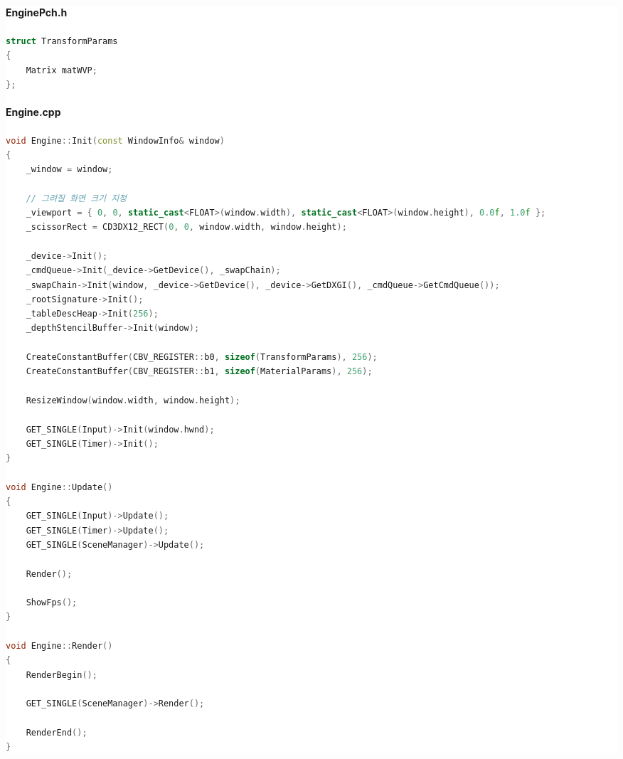 #### EnginePch.h
```cpp
struct TransformParams
{
	Matrix matWVP;
};
```

#### Engine.cpp
```cpp
void Engine::Init(const WindowInfo& window)
{
	_window = window;

	// 그려질 화면 크기 지정
	_viewport = { 0, 0, static_cast<FLOAT>(window.width), static_cast<FLOAT>(window.height), 0.0f, 1.0f };
	_scissorRect = CD3DX12_RECT(0, 0, window.width, window.height);

	_device->Init();
	_cmdQueue->Init(_device->GetDevice(), _swapChain);
	_swapChain->Init(window, _device->GetDevice(), _device->GetDXGI(), _cmdQueue->GetCmdQueue());
	_rootSignature->Init();
	_tableDescHeap->Init(256);
	_depthStencilBuffer->Init(window);

	CreateConstantBuffer(CBV_REGISTER::b0, sizeof(TransformParams), 256);
	CreateConstantBuffer(CBV_REGISTER::b1, sizeof(MaterialParams), 256);

	ResizeWindow(window.width, window.height);

	GET_SINGLE(Input)->Init(window.hwnd);
	GET_SINGLE(Timer)->Init();
}

void Engine::Update()
{
	GET_SINGLE(Input)->Update();
	GET_SINGLE(Timer)->Update();
	GET_SINGLE(SceneManager)->Update();

	Render();

	ShowFps();
}

void Engine::Render()
{
	RenderBegin();

	GET_SINGLE(SceneManager)->Render();

	RenderEnd();
}
```
